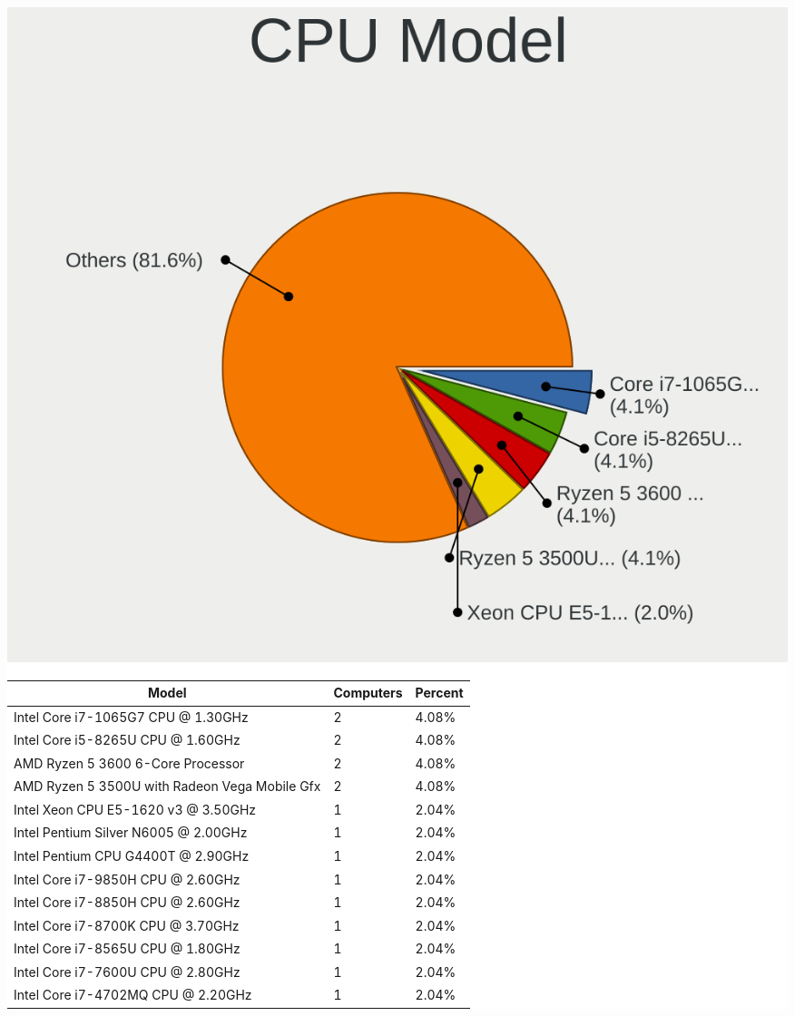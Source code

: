 ![CPU Model](./images/pie_chart/cpu_model.svg)


| Model                                         | Computers | Percent |
|-----------------------------------------------|-----------|---------|
| Intel Core i7-1065G7 CPU @ 1.30GHz            | 2         | 4.08%   |
| Intel Core i5-8265U CPU @ 1.60GHz             | 2         | 4.08%   |
| AMD Ryzen 5 3600 6-Core Processor             | 2         | 4.08%   |
| AMD Ryzen 5 3500U with Radeon Vega Mobile Gfx | 2         | 4.08%   |
| Intel Xeon CPU E5-1620 v3 @ 3.50GHz           | 1         | 2.04%   |
| Intel Pentium Silver N6005 @ 2.00GHz          | 1         | 2.04%   |
| Intel Pentium CPU G4400T @ 2.90GHz            | 1         | 2.04%   |
| Intel Core i7-9850H CPU @ 2.60GHz             | 1         | 2.04%   |
| Intel Core i7-8850H CPU @ 2.60GHz             | 1         | 2.04%   |
| Intel Core i7-8700K CPU @ 3.70GHz             | 1         | 2.04%   |
| Intel Core i7-8565U CPU @ 1.80GHz             | 1         | 2.04%   |
| Intel Core i7-7600U CPU @ 2.80GHz             | 1         | 2.04%   |
| Intel Core i7-4702MQ CPU @ 2.20GHz            | 1         | 2.04%   |